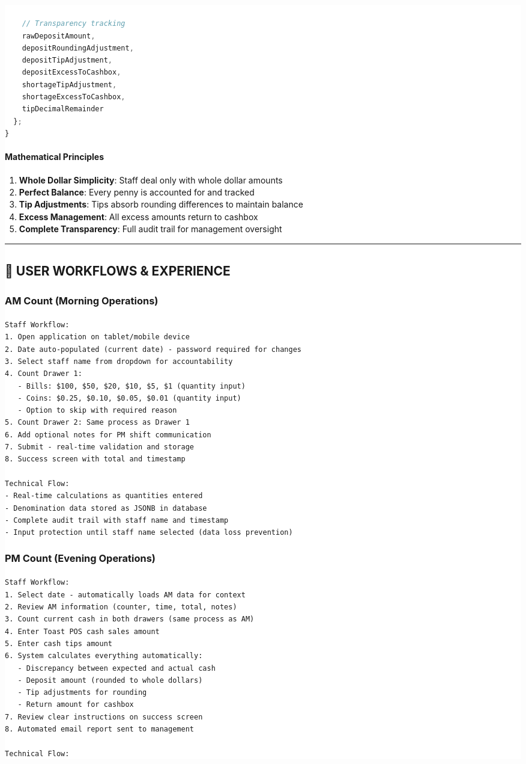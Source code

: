 ```javascript
    
    // Transparency tracking
    rawDepositAmount,
    depositRoundingAdjustment,
    depositTipAdjustment,
    depositExcessToCashbox,
    shortageTipAdjustment,
    shortageExcessToCashbox,
    tipDecimalRemainder
  };
}
```

#### **Mathematical Principles**
1. **Whole Dollar Simplicity**: Staff deal only with whole dollar amounts
2. **Perfect Balance**: Every penny is accounted for and tracked
3. **Tip Adjustments**: Tips absorb rounding differences to maintain balance
4. **Excess Management**: All excess amounts return to cashbox
5. **Complete Transparency**: Full audit trail for management oversight

---

## 🔄 **USER WORKFLOWS & EXPERIENCE**

### **AM Count (Morning Operations)**
```
Staff Workflow:
1. Open application on tablet/mobile device
2. Date auto-populated (current date) - password required for changes
3. Select staff name from dropdown for accountability
4. Count Drawer 1:
   - Bills: $100, $50, $20, $10, $5, $1 (quantity input)
   - Coins: $0.25, $0.10, $0.05, $0.01 (quantity input)
   - Option to skip with required reason
5. Count Drawer 2: Same process as Drawer 1
6. Add optional notes for PM shift communication
7. Submit - real-time validation and storage
8. Success screen with total and timestamp

Technical Flow:
- Real-time calculations as quantities entered
- Denomination data stored as JSONB in database
- Complete audit trail with staff name and timestamp
- Input protection until staff name selected (data loss prevention)
```

### **PM Count (Evening Operations)**
```
Staff Workflow:
1. Select date - automatically loads AM data for context
2. Review AM information (counter, time, total, notes)
3. Count current cash in both drawers (same process as AM)
4. Enter Toast POS cash sales amount
5. Enter cash tips amount
6. System calculates everything automatically:
   - Discrepancy between expected and actual cash
   - Deposit amount (rounded to whole dollars)
   - Tip adjustments for rounding
   - Return amount for cashbox
7. Review clear instructions on success screen
8. Automated email report sent to management

Technical Flow:
```